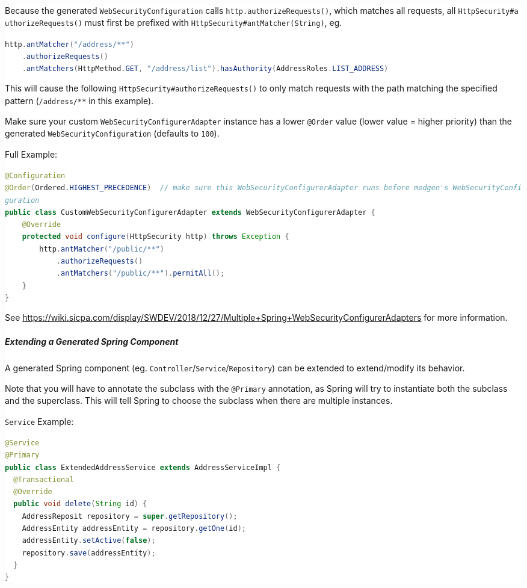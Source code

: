 Because the generated `WebSecurityConfiguration` calls `http.authorizeRequests()`, which matches all requests, all `HttpSecurity#authorizeRequests()` must first be prefixed with `HttpSecurity#antMatcher(String)`, eg.
```java
http.antMatcher("/address/**")
    .authorizeRequests()
    .antMatchers(HttpMethod.GET, "/address/list").hasAuthority(AddressRoles.LIST_ADDRESS)
```
This will cause the following `HttpSecurity#authorizeRequests()` to only match requests with the path matching the specified pattern (`/address/**` in this example).

Make sure your custom `WebSecurityConfigurerAdapter` instance has a lower `@Order` value (lower value = higher priority) than the generated `WebSecurityConfiguration` (defaults to `100`).

Full Example:
```java
@Configuration
@Order(Ordered.HIGHEST_PRECEDENCE)  // make sure this WebSecurityConfigurerAdapter runs before modgen's WebSecurityConfiguration
public class CustomWebSecurityConfigurerAdapter extends WebSecurityConfigurerAdapter {
    @Override
    protected void configure(HttpSecurity http) throws Exception {
        http.antMatcher("/public/**")
            .authorizeRequests()
            .antMatchers("/public/**").permitAll();
    }
}
```

See https://wiki.sicpa.com/display/SWDEV/2018/12/27/Multiple+Spring+WebSecurityConfigurerAdapters for more information.

##### Extending a Generated Spring Component

A generated Spring component (eg. `Controller`/`Service`/`Repository`) can be extended to extend/modify its behavior.

Note that you will have to annotate the subclass with the `@Primary` annotation, as Spring will try to instantiate both the subclass and the superclass.
This will tell Spring to choose the subclass when there are multiple instances.

`Service` Example:
```java
@Service
@Primary
public class ExtendedAddressService extends AddressServiceImpl {
  @Transactional
  @Override
  public void delete(String id) {
    AddressReposit repository = super.getRepository();
    AddressEntity addressEntity = repository.getOne(id);
    addressEntity.setActive(false);
    repository.save(addressEntity);
  }
}
```
